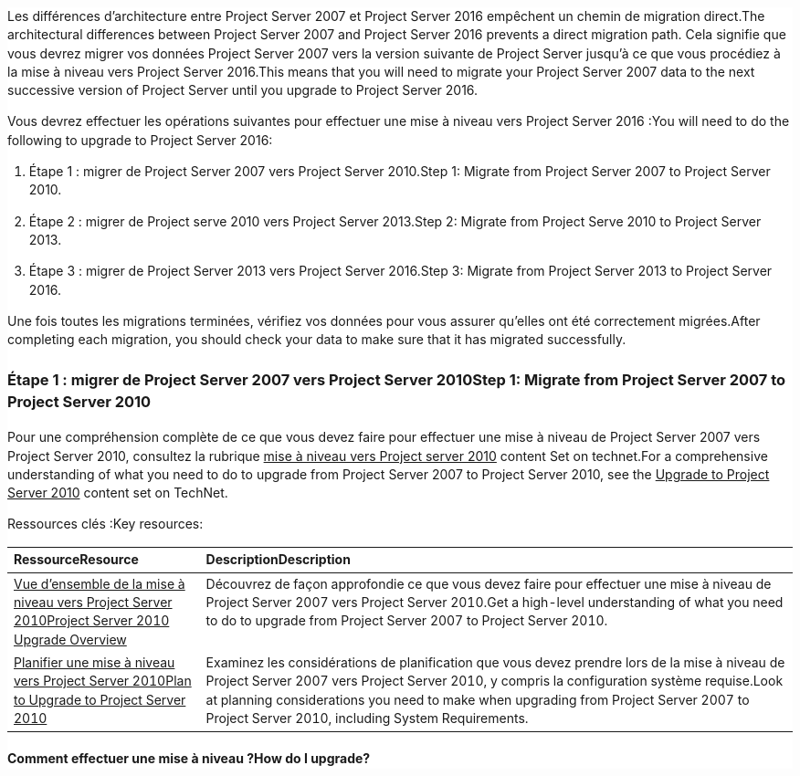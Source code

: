 <span data-ttu-id="1569c-180">Les différences d’architecture entre Project Server 2007 et Project Server 2016 empêchent un chemin de migration direct.</span><span class="sxs-lookup"><span data-stu-id="1569c-180">The architectural differences between Project Server 2007 and Project Server 2016 prevents a direct migration path.</span></span> <span data-ttu-id="1569c-181">Cela signifie que vous devrez migrer vos données Project Server 2007 vers la version suivante de Project Server jusqu’à ce que vous procédiez à la mise à niveau vers Project Server 2016.</span><span class="sxs-lookup"><span data-stu-id="1569c-181">This means that you will need to migrate your Project Server 2007 data to the next successive version of Project Server until you upgrade to Project Server 2016.</span></span>
  
<span data-ttu-id="1569c-182">Vous devrez effectuer les opérations suivantes pour effectuer une mise à niveau vers Project Server 2016 :</span><span class="sxs-lookup"><span data-stu-id="1569c-182">You will need to do the following to upgrade to Project Server 2016:</span></span>
  
1. <span data-ttu-id="1569c-183">Étape 1 : migrer de Project Server 2007 vers Project Server 2010.</span><span class="sxs-lookup"><span data-stu-id="1569c-183">Step 1: Migrate from Project Server 2007 to Project Server 2010.</span></span>
    
2. <span data-ttu-id="1569c-184">Étape 2 : migrer de Project serve 2010 vers Project Server 2013.</span><span class="sxs-lookup"><span data-stu-id="1569c-184">Step 2: Migrate from Project Serve 2010 to Project Server 2013.</span></span>
    
3. <span data-ttu-id="1569c-185">Étape 3 : migrer de Project Server 2013 vers Project Server 2016.</span><span class="sxs-lookup"><span data-stu-id="1569c-185">Step 3: Migrate from Project Server 2013 to Project Server 2016.</span></span>
    
<span data-ttu-id="1569c-186">Une fois toutes les migrations terminées, vérifiez vos données pour vous assurer qu’elles ont été correctement migrées.</span><span class="sxs-lookup"><span data-stu-id="1569c-186">After completing each migration, you should check your data to make sure that it has migrated successfully.</span></span>
  
### <a name="step-1-migrate-from-project-server-2007-to-project-server-2010"></a><span data-ttu-id="1569c-187">Étape 1 : migrer de Project Server 2007 vers Project Server 2010</span><span class="sxs-lookup"><span data-stu-id="1569c-187">Step 1: Migrate from Project Server 2007 to Project Server 2010</span></span>

<span data-ttu-id="1569c-188">Pour une compréhension complète de ce que vous devez faire pour effectuer une mise à niveau de Project Server 2007 vers Project Server 2010, consultez la rubrique [mise à niveau vers Project server 2010](https://go.microsoft.com/fwlink/p/?linkid=841812) content Set on technet.</span><span class="sxs-lookup"><span data-stu-id="1569c-188">For a comprehensive understanding of what you need to do to upgrade from Project Server 2007 to Project Server 2010, see the [Upgrade to Project Server 2010](https://go.microsoft.com/fwlink/p/?linkid=841812) content set on TechNet.</span></span> 
  
<span data-ttu-id="1569c-189">Ressources clés :</span><span class="sxs-lookup"><span data-stu-id="1569c-189">Key resources:</span></span>
  
|<span data-ttu-id="1569c-190">**Ressource**</span><span class="sxs-lookup"><span data-stu-id="1569c-190">**Resource**</span></span>|<span data-ttu-id="1569c-191">**Description**</span><span class="sxs-lookup"><span data-stu-id="1569c-191">**Description**</span></span>|
|:-----|:-----|
|[<span data-ttu-id="1569c-192">Vue d’ensemble de la mise à niveau vers Project Server 2010</span><span class="sxs-lookup"><span data-stu-id="1569c-192">Project Server 2010 Upgrade Overview</span></span>](https://go.microsoft.com/fwlink/p/?linkid=841813) <br/> |<span data-ttu-id="1569c-193">Découvrez de façon approfondie ce que vous devez faire pour effectuer une mise à niveau de Project Server 2007 vers Project Server 2010.</span><span class="sxs-lookup"><span data-stu-id="1569c-193">Get a high-level understanding of what you need to do to upgrade from Project Server 2007 to Project Server 2010.</span></span>  <br/> |
|[<span data-ttu-id="1569c-194">Planifier une mise à niveau vers Project Server 2010</span><span class="sxs-lookup"><span data-stu-id="1569c-194">Plan to Upgrade to Project Server 2010</span></span>](https://go.microsoft.com/fwlink/p/?linkid=841815) <br/> |<span data-ttu-id="1569c-195">Examinez les considérations de planification que vous devez prendre lors de la mise à niveau de Project Server 2007 vers Project Server 2010, y compris la configuration système requise.</span><span class="sxs-lookup"><span data-stu-id="1569c-195">Look at planning considerations you need to make when upgrading from Project Server 2007 to Project Server 2010, including System Requirements.</span></span>  <br/> |
   
#### <a name="how-do-i-upgrade"></a><span data-ttu-id="1569c-196">Comment effectuer une mise à niveau ?</span><span class="sxs-lookup"><span data-stu-id="1569c-196">How do I upgrade?</span></span>
